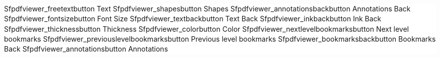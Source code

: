 <tr>
<td>Sfpdfviewer_freetextbutton</td>
<td>Text</td>
</tr>

<tr>
<td>Sfpdfviewer_shapesbutton</td>
<td>Shapes</td>
</tr>

<tr>
<td>Sfpdfviewer_annotationsbackbutton</td>
<td>Annotations Back</td>
</tr>

<tr>
<td>Sfpdfviewer_fontsizebutton</td>
<td>Font Size</td>
</tr>

<tr>
<td>Sfpdfviewer_textbackbutton</td>
<td>Text Back</td>
</tr>

<tr>
<td>Sfpdfviewer_inkbackbutton</td>
<td>Ink Back</td>
</tr>

<tr>
<td>Sfpdfviewer_thicknessbutton</td>
<td>Thickness</td>
</tr>

<tr>
<td>Sfpdfviewer_colorbutton</td>
<td>Color</td>
</tr>

<tr>
<td>Sfpdfviewer_nextlevelbookmarksbutton</td>
<td>Next level bookmarks</td>
</tr>

<tr>
<td>Sfpdfviewer_previouslevelbookmarksbutton</td>
<td>Previous level bookmarks</td>
</tr>

<tr>
<td>Sfpdfviewer_bookmarksbackbutton</td>
<td>Bookmarks Back</td>
</tr>

<tr>
<td>Sfpdfviewer_annotationsbutton</td>
<td>Annotations</td>
</tr>
